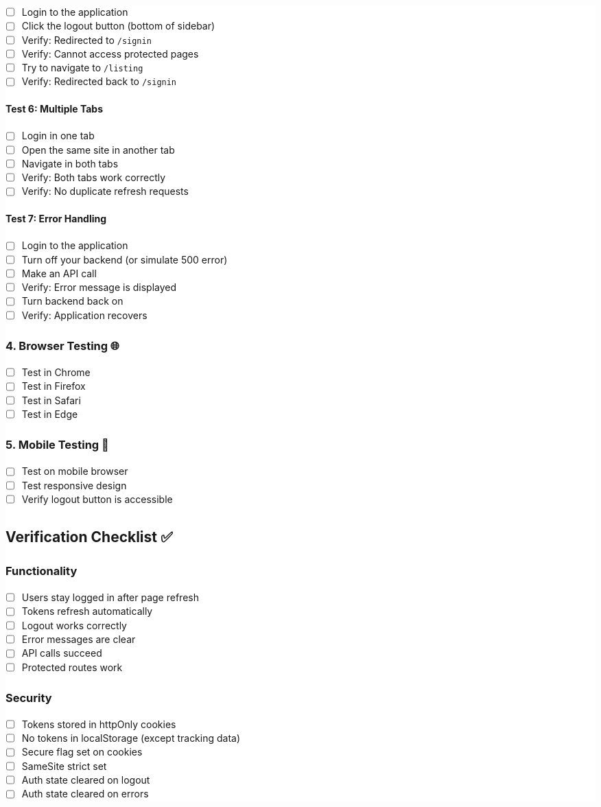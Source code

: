 - [ ] Login to the application
- [ ] Click the logout button (bottom of sidebar)
- [ ] Verify: Redirected to `/signin`
- [ ] Verify: Cannot access protected pages
- [ ] Try to navigate to `/listing`
- [ ] Verify: Redirected back to `/signin`

#### Test 6: Multiple Tabs

- [ ] Login in one tab
- [ ] Open the same site in another tab
- [ ] Navigate in both tabs
- [ ] Verify: Both tabs work correctly
- [ ] Verify: No duplicate refresh requests

#### Test 7: Error Handling

- [ ] Login to the application
- [ ] Turn off your backend (or simulate 500 error)
- [ ] Make an API call
- [ ] Verify: Error message is displayed
- [ ] Turn backend back on
- [ ] Verify: Application recovers

### 4. Browser Testing 🌐

- [ ] Test in Chrome
- [ ] Test in Firefox
- [ ] Test in Safari
- [ ] Test in Edge

### 5. Mobile Testing 📱

- [ ] Test on mobile browser
- [ ] Test responsive design
- [ ] Verify logout button is accessible

## Verification Checklist ✅

### Functionality

- [ ] Users stay logged in after page refresh
- [ ] Tokens refresh automatically
- [ ] Logout works correctly
- [ ] Error messages are clear
- [ ] API calls succeed
- [ ] Protected routes work

### Security

- [ ] Tokens stored in httpOnly cookies
- [ ] No tokens in localStorage (except tracking data)
- [ ] Secure flag set on cookies
- [ ] SameSite strict set
- [ ] Auth state cleared on logout
- [ ] Auth state cleared on errors
